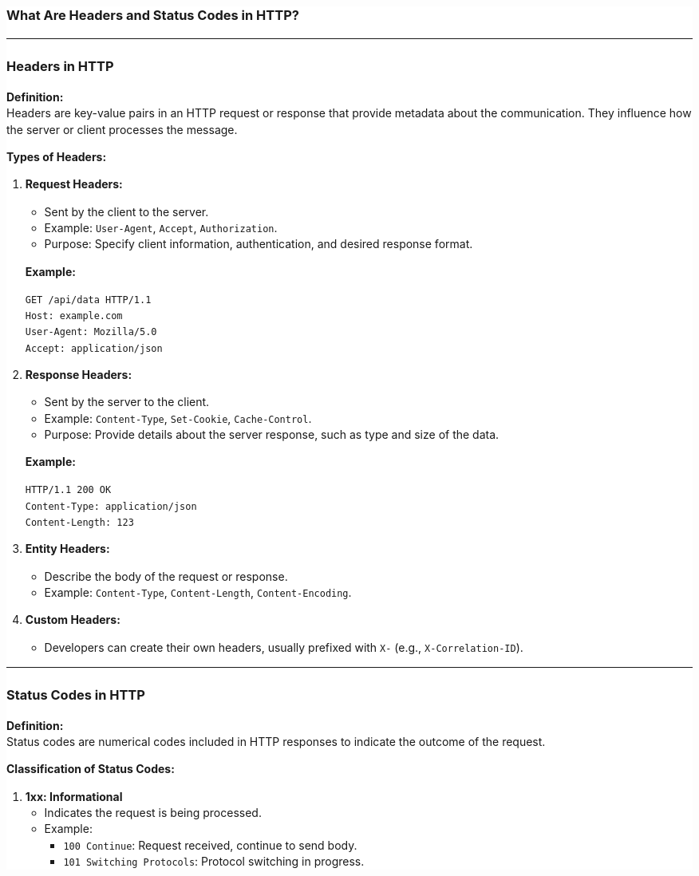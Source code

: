 
### **What Are Headers and Status Codes in HTTP?**

---

### **Headers in HTTP**

**Definition:**  
Headers are key-value pairs in an HTTP request or response that provide metadata about the communication. They influence how the server or client processes the message.

**Types of Headers:**

1. **Request Headers:**
   - Sent by the client to the server.
   - Example: `User-Agent`, `Accept`, `Authorization`.
   - Purpose: Specify client information, authentication, and desired response format.

   **Example:**
   ```http
   GET /api/data HTTP/1.1
   Host: example.com
   User-Agent: Mozilla/5.0
   Accept: application/json
   ```

2. **Response Headers:**
   - Sent by the server to the client.
   - Example: `Content-Type`, `Set-Cookie`, `Cache-Control`.
   - Purpose: Provide details about the server response, such as type and size of the data.

   **Example:**
   ```http
   HTTP/1.1 200 OK
   Content-Type: application/json
   Content-Length: 123
   ```

3. **Entity Headers:**
   - Describe the body of the request or response.
   - Example: `Content-Type`, `Content-Length`, `Content-Encoding`.

4. **Custom Headers:**
   - Developers can create their own headers, usually prefixed with `X-` (e.g., `X-Correlation-ID`).

---

### **Status Codes in HTTP**

**Definition:**  
Status codes are numerical codes included in HTTP responses to indicate the outcome of the request.

**Classification of Status Codes:**

1. **1xx: Informational**  
   - Indicates the request is being processed.
   - Example:  
     - `100 Continue`: Request received, continue to send body.  
     - `101 Switching Protocols`: Protocol switching in progress.
